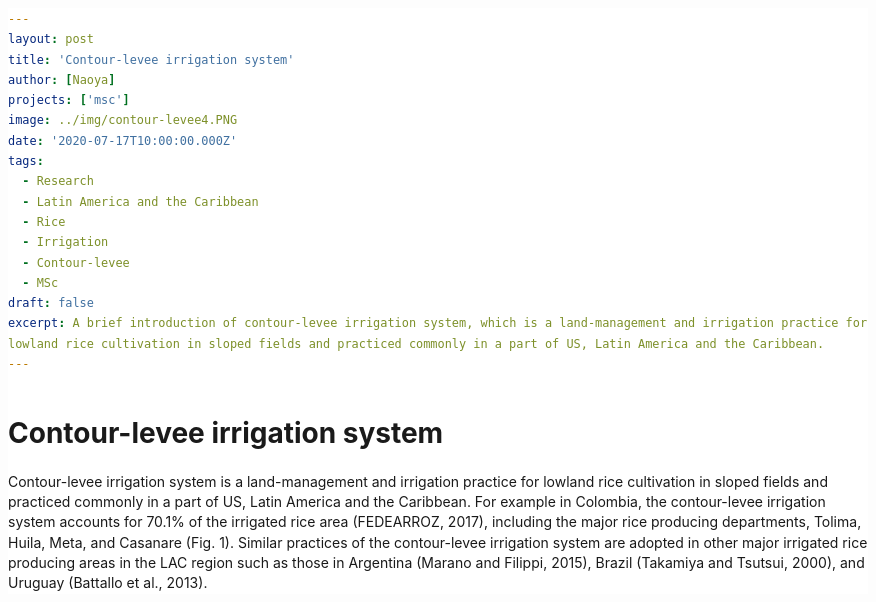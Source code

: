 ```yaml
---
layout: post
title: 'Contour-levee irrigation system'
author: [Naoya]
projects: ['msc']
image: ../img/contour-levee4.PNG
date: '2020-07-17T10:00:00.000Z'
tags:
  - Research
  - Latin America and the Caribbean
  - Rice
  - Irrigation
  - Contour-levee
  - MSc
draft: false
excerpt: A brief introduction of contour-levee irrigation system, which is a land-management and irrigation practice for lowland rice cultivation in sloped fields and practiced commonly in a part of US, Latin America and the Caribbean.
---
```


# Contour-levee irrigation system

Contour-levee irrigation system is a land-management and irrigation practice for lowland rice cultivation in sloped fields and practiced commonly in a part of US, Latin America and the Caribbean. For example in Colombia, the contour-levee irrigation system accounts for 70.1% of the irrigated rice area (FEDEARROZ, 2017), including the major rice producing departments, Tolima, Huila, Meta, and Casanare (Fig. 1). Similar practices of the contour-levee irrigation system are adopted in other major irrigated rice producing areas in the LAC region such as those in Argentina (Marano and Filippi, 2015), Brazil (Takamiya and Tsutsui, 2000), and Uruguay (Battallo et al., 2013).
